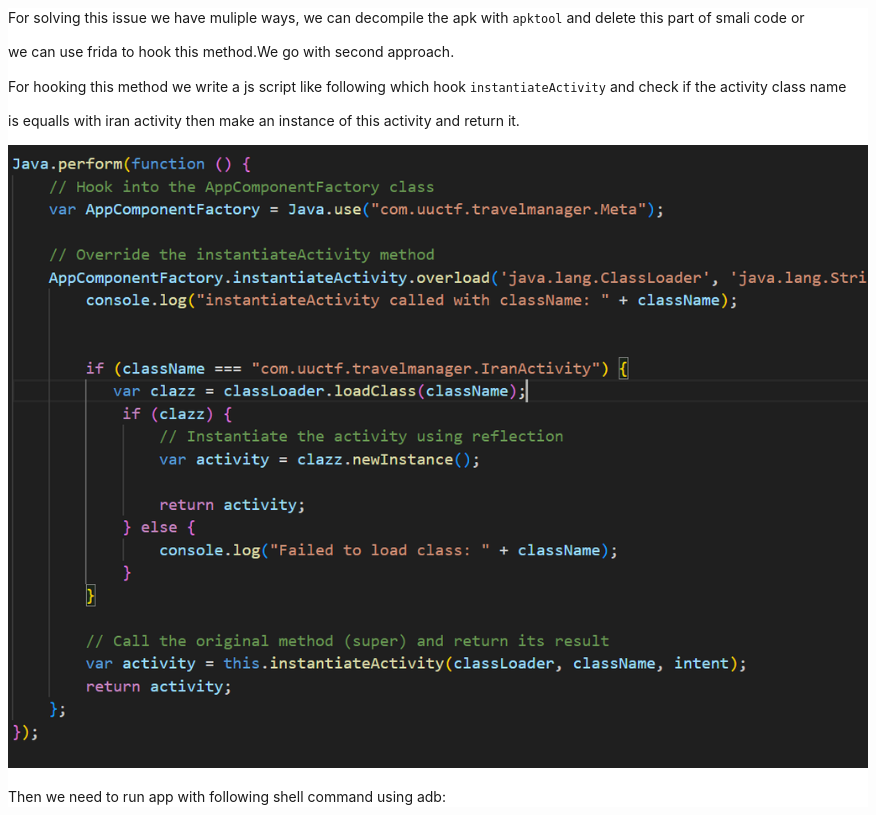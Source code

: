 For solving this issue we have muliple ways, we can decompile the apk with `apktool` and delete this part of smali code or

we can use frida to hook this method.We go with second approach.

For hooking this method we write a js script like following which hook `instantiateActivity` and check if the activity class name

is equalls with iran activity then make an instance of this activity and return it.

<img src="src/FridaJsScript.png" title="FridaJsScript" alt="FridaJsScript" data-align="center">

Then we need to run app with following shell command using adb:
